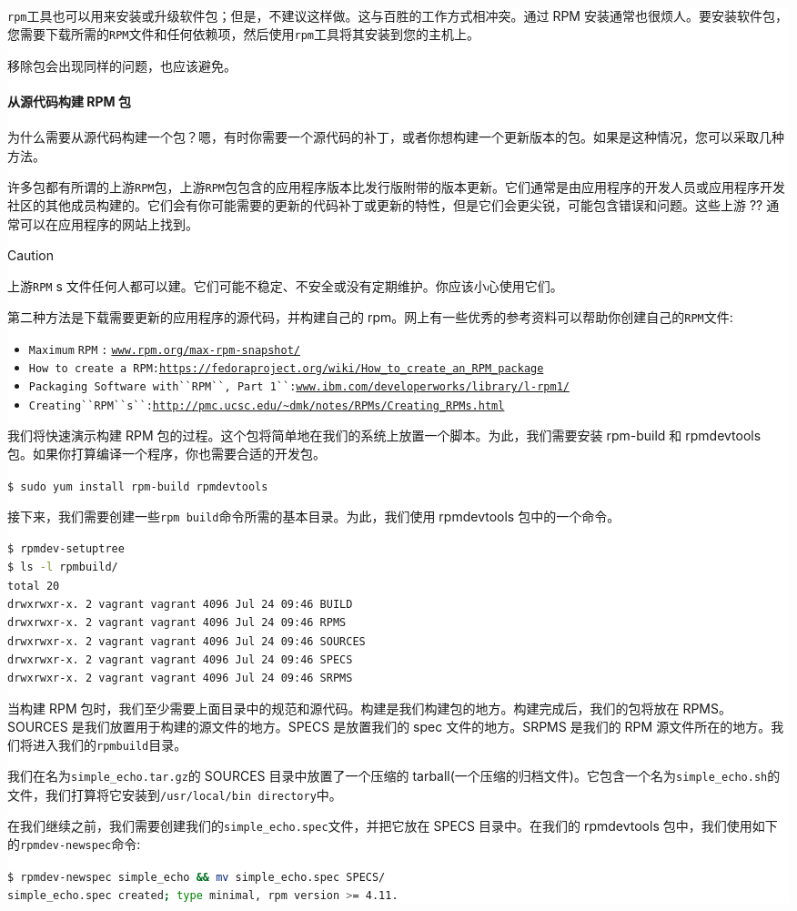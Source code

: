 `rpm`工具也可以用来安装或升级软件包；但是，不建议这样做。这与百胜的工作方式相冲突。通过 RPM 安装通常也很烦人。要安装软件包，您需要下载所需的`RPM`文件和任何依赖项，然后使用`rpm`工具将其安装到您的主机上。

移除包会出现同样的问题，也应该避免。

#### 从源代码构建 RPM 包

为什么需要从源代码构建一个包？嗯，有时你需要一个源代码的补丁，或者你想构建一个更新版本的包。如果是这种情况，您可以采取几种方法。

许多包都有所谓的上游`RPM`包，上游`RPM`包包含的应用程序版本比发行版附带的版本更新。它们通常是由应用程序的开发人员或应用程序开发社区的其他成员构建的。它们会有你可能需要的更新的代码补丁或更新的特性，但是它们会更尖锐，可能包含错误和问题。这些上游 ?? 通常可以在应用程序的网站上找到。

Caution

上游`RPM` s 文件任何人都可以建。它们可能不稳定、不安全或没有定期维护。你应该小心使用它们。

第二种方法是下载需要更新的应用程序的源代码，并构建自己的 rpm。网上有一些优秀的参考资料可以帮助你创建自己的`RPM`文件:

*   `Maximum` `RPM` `:` [`www.rpm.org/max-rpm-snapshot/`](http://www.rpm.org/max-rpm-snapshot/)
*   `How to create a RPM:`[`https://fedoraproject.org/wiki/How_to_create_an_RPM_package`](https://fedoraproject.org/wiki/How_to_create_an_RPM_package)
*   `Packaging Software with``RPM``, Part 1``:`[`www.ibm.com/developerworks/library/l-rpm1/`](http://www.ibm.com/developerworks/library/l-rpm1/)
*   `Creating``RPM``s``:`[`http://pmc.ucsc.edu/~dmk/notes/RPMs/Creating_RPMs.html`](http://pmc.ucsc.edu/%7Edmk/notes/RPMs/Creating_RPMs.html)

我们将快速演示构建 RPM 包的过程。这个包将简单地在我们的系统上放置一个脚本。为此，我们需要安装 rpm-build 和 rpmdevtools 包。如果你打算编译一个程序，你也需要合适的开发包。

```sh
$ sudo yum install rpm-build rpmdevtools

```

接下来，我们需要创建一些`rpm build`命令所需的基本目录。为此，我们使用 rpmdevtools 包中的一个命令。

```sh
$ rpmdev-setuptree
$ ls -l rpmbuild/
total 20
drwxrwxr-x. 2 vagrant vagrant 4096 Jul 24 09:46 BUILD
drwxrwxr-x. 2 vagrant vagrant 4096 Jul 24 09:46 RPMS
drwxrwxr-x. 2 vagrant vagrant 4096 Jul 24 09:46 SOURCES
drwxrwxr-x. 2 vagrant vagrant 4096 Jul 24 09:46 SPECS
drwxrwxr-x. 2 vagrant vagrant 4096 Jul 24 09:46 SRPMS

```

当构建 RPM 包时，我们至少需要上面目录中的规范和源代码。构建是我们构建包的地方。构建完成后，我们的包将放在 RPMS。SOURCES 是我们放置用于构建的源文件的地方。SPECS 是放置我们的 spec 文件的地方。SRPMS 是我们的 RPM 源文件所在的地方。我们将进入我们的`rpmbuild`目录。

我们在名为`simple_echo.tar.gz`的 SOURCES 目录中放置了一个压缩的 tarball(一个压缩的归档文件)。它包含一个名为`simple_echo.sh`的文件，我们打算将它安装到`/usr/local/bin directory`中。

在我们继续之前，我们需要创建我们的`simple_echo.spec`文件，并把它放在 SPECS 目录中。在我们的 rpmdevtools 包中，我们使用如下的`rpmdev-newspec`命令:

```sh
$ rpmdev-newspec simple_echo && mv simple_echo.spec SPECS/
simple_echo.spec created; type minimal, rpm version >= 4.11.

```
